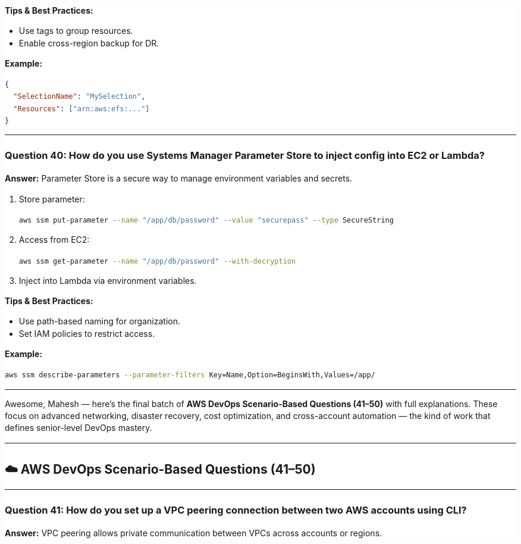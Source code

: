 **Tips & Best Practices:**
- Use tags to group resources.
- Enable cross-region backup for DR.

**Example:**
```json
{
  "SelectionName": "MySelection",
  "Resources": ["arn:aws:efs:..."]
}
```

---

### **Question 40: How do you use Systems Manager Parameter Store to inject config into EC2 or Lambda?**

**Answer:**
Parameter Store is a secure way to manage environment variables and secrets.

1. Store parameter:
   ```bash
   aws ssm put-parameter --name "/app/db/password" --value "securepass" --type SecureString
   ```

2. Access from EC2:
   ```bash
   aws ssm get-parameter --name "/app/db/password" --with-decryption
   ```

3. Inject into Lambda via environment variables.

**Tips & Best Practices:**
- Use path-based naming for organization.
- Set IAM policies to restrict access.

**Example:**
```bash
aws ssm describe-parameters --parameter-filters Key=Name,Option=BeginsWith,Values=/app/
```

---
Awesome, Mahesh — here’s the final batch of **AWS DevOps Scenario-Based Questions (41–50)** with full explanations. These focus on advanced networking, disaster recovery, cost optimization, and cross-account automation — the kind of work that defines senior-level DevOps mastery.

---

## ☁️ AWS DevOps Scenario-Based Questions (41–50)

---

### **Question 41: How do you set up a VPC peering connection between two AWS accounts using CLI?**

**Answer:**
VPC peering allows private communication between VPCs across accounts or regions.
